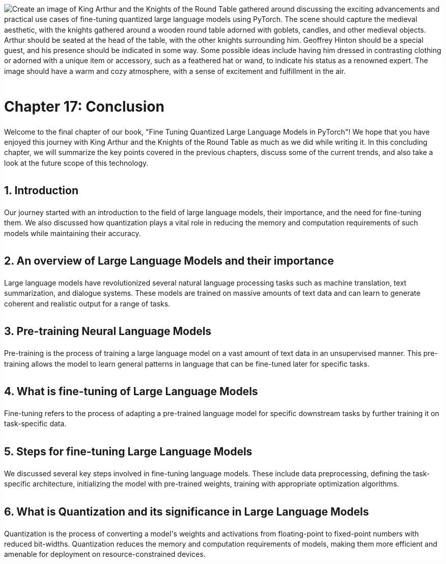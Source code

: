 ![Create an image of King Arthur and the Knights of the Round Table gathered around discussing the exciting advancements and practical use cases of fine-tuning quantized large language models using PyTorch. The scene should capture the medieval aesthetic, with the knights gathered around a wooden round table adorned with goblets, candles, and other medieval objects. Arthur should be seated at the head of the table, with the other knights surrounding him. Geoffrey Hinton should be a special guest, and his presence should be indicated in some way. Some possible ideas include having him dressed in contrasting clothing or adorned with a unique item or accessory, such as a feathered hat or wand, to indicate his status as a renowned expert. The image should have a warm and cozy atmosphere, with a sense of excitement and fulfillment in the air.](https://oaidalleapiprodscus.blob.core.windows.net/private/org-ct6DYQ3FHyJcnH1h6OA3fR35/user-qvFBAhW3klZpvcEY1psIUyDK/img-xXB5L5leugpT2YupzOOXmYYD.png?st=2023-04-13T23%3A57%3A10Z&se=2023-04-14T01%3A57%3A10Z&sp=r&sv=2021-08-06&sr=b&rscd=inline&rsct=image/png&skoid=6aaadede-4fb3-4698-a8f6-684d7786b067&sktid=a48cca56-e6da-484e-a814-9c849652bcb3&skt=2023-04-13T17%3A15%3A09Z&ske=2023-04-14T17%3A15%3A09Z&sks=b&skv=2021-08-06&sig=NR3dutbCwE7btZzBYhVrK%2BgVzqOKFR/QlmfCpDzatNY%3D)


# Chapter 17: Conclusion

Welcome to the final chapter of our book, "Fine Tuning Quantized Large Language Models in PyTorch"! We hope that you have enjoyed this journey with King Arthur and the Knights of the Round Table as much as we did while writing it. In this concluding chapter, we will summarize the key points covered in the previous chapters, discuss some of the current trends, and also take a look at the future scope of this technology.

## 1. Introduction

Our journey started with an introduction to the field of large language models, their importance, and the need for fine-tuning them. We also discussed how quantization plays a vital role in reducing the memory and computation requirements of such models while maintaining their accuracy.

## 2. An overview of Large Language Models and their importance

Large language models have revolutionized several natural language processing tasks such as machine translation, text summarization, and dialogue systems. These models are trained on massive amounts of text data and can learn to generate coherent and realistic output for a range of tasks.

## 3. Pre-training Neural Language Models

Pre-training is the process of training a large language model on a vast amount of text data in an unsupervised manner. This pre-training allows the model to learn general patterns in language that can be fine-tuned later for specific tasks.

## 4. What is fine-tuning of Large Language Models

Fine-tuning refers to the process of adapting a pre-trained language model for specific downstream tasks by further training it on task-specific data.

## 5. Steps for fine-tuning Large Language Models

We discussed several key steps involved in fine-tuning language models. These include data preprocessing, defining the task-specific architecture, initializing the model with pre-trained weights, training with appropriate optimization algorithms.

## 6. What is Quantization and its significance in Large Language Models

Quantization is the process of converting a model's weights and activations from floating-point to fixed-point numbers with reduced bit-widths. Quantization reduces the memory and computation requirements of models, making them more efficient and amenable for deployment on resource-constrained devices.

